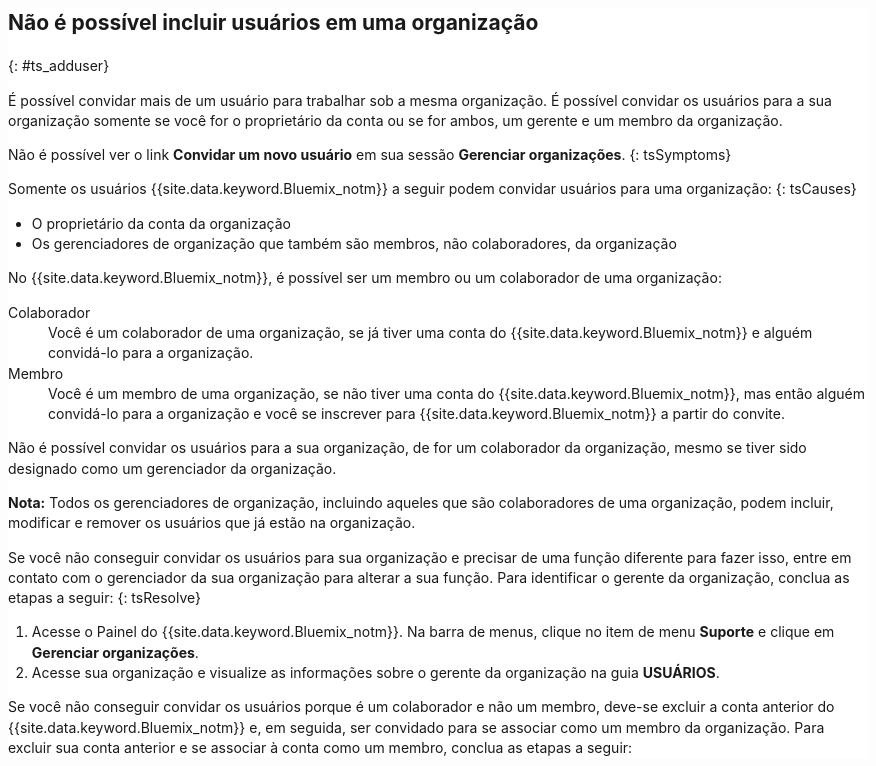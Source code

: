 
## Não é possível incluir usuários em uma organização
{: #ts_adduser}

É possível convidar mais de um usuário para trabalhar sob a mesma organização. É possível convidar os usuários para a sua organização
somente se você for o proprietário da conta ou se for ambos, um gerente
e um membro da organização.
 

Não é possível ver o link **Convidar um novo usuário** em sua sessão
**Gerenciar organizações**. 
{: tsSymptoms}

 

Somente os usuários {{site.data.keyword.Bluemix_notm}} a seguir
podem convidar usuários para uma organização:
{: tsCauses}
  * O proprietário da conta da organização
  * Os gerenciadores de organização que também são membros, não colaboradores, da organização
  
No
{{site.data.keyword.Bluemix_notm}}, é possível ser um membro ou um colaborador de uma organização:

<dl><dt>Colaborador</dt>
<dd>Você é um colaborador de uma organização, se já tiver uma conta do {{site.data.keyword.Bluemix_notm}} e alguém
convidá-lo para a organização.</dd>
<dt>Membro</dt>
<dd>Você é um membro de uma organização, se não tiver uma conta do {{site.data.keyword.Bluemix_notm}}, mas então
alguém convidá-lo para a organização e você se inscrever para {{site.data.keyword.Bluemix_notm}} a partir do convite.</dd>
</dl>


Não é possível convidar os usuários para a sua organização, de for um colaborador da
organização, mesmo se tiver sido designado como um gerenciador da organização.

**Nota:** Todos os gerenciadores de organização, incluindo aqueles que são colaboradores de uma organização, podem incluir, modificar e remover os usuários que já estão na organização.

 

Se você não conseguir convidar os usuários para sua organização e precisar de uma função diferente
para fazer isso, entre em contato com o gerenciador da sua organização
para alterar a sua função. Para identificar o gerente da organização, conclua as
etapas a seguir:
{: tsResolve}

  1. Acesse o Painel do {{site.data.keyword.Bluemix_notm}}. Na barra de menus, clique no item de menu **Suporte** e clique em **Gerenciar organizações**.
  2. Acesse sua organização e visualize as informações sobre o gerente da organização na guia **USUÁRIOS**.  
  
Se você não conseguir convidar os usuários porque é um colaborador
e não um membro, deve-se excluir a conta anterior do {{site.data.keyword.Bluemix_notm}}
e, em seguida, ser convidado para se associar como um membro da organização. Para excluir sua conta anterior e se associar à conta como um membro,
conclua as etapas a seguir: 
